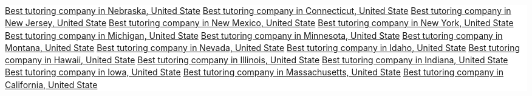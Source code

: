 <a href="http://images.google.co.ug/url?q=https://kidsontheyard.com/">Best tutoring company in Nebraska, United State</a>
<a href="https://www.google.co.ug/url?q=https://kidsontheyard.com/">Best tutoring company in Connecticut, United State</a>
<a href="https://www.google.co.ma/url?q=https://kidsontheyard.com/">Best tutoring company in New Jersey, United State</a>
<a href="https://www.google.am/url?q=https://kidsontheyard.com/">Best tutoring company in New Mexico, United State</a>
<a href="http://images.google.vg/url?q=https://kidsontheyard.com/">Best tutoring company in New York, United State</a>
<a href="http://maps.google.vg/url?q=https://kidsontheyard.com/">Best tutoring company in Michigan, United State</a>
<a href="https://www.google.cm/url?q=https://kidsontheyard.com/">Best tutoring company in Minnesota, United State</a>
<a href="http://images.google.ml/url?q=https://kidsontheyard.com/">Best tutoring company in Montana, United State</a>
<a href="http://maps.google.ml/url?q=https://kidsontheyard.com/">Best tutoring company in Nevada, United State</a>
<a href="http://images.google.com.bh/url?q=https://kidsontheyard.com/">Best tutoring company in Idaho, United State</a>
<a href="http://maps.google.com.bh/url?q=https://kidsontheyard.com/">Best tutoring company in Hawaii, United State</a>
<a href="http://images.google.ad/url?q=https://kidsontheyard.com/">Best tutoring company in Illinois, United State</a>
<a href="http://maps.google.ad/url?q=https://kidsontheyard.com/">Best tutoring company in Indiana, United State</a>
<a href="https://www.google.ad/url?q=https://kidsontheyard.com/">Best tutoring company in Iowa, United State</a>
<a href="http://images.google.com.cy/url?q=https://kidsontheyard.com/">Best tutoring company in Massachusetts, United State</a>
<a href="http://maps.google.com.qa/url?q=https://kidsontheyard.com/">Best tutoring company in California, United State</a>
